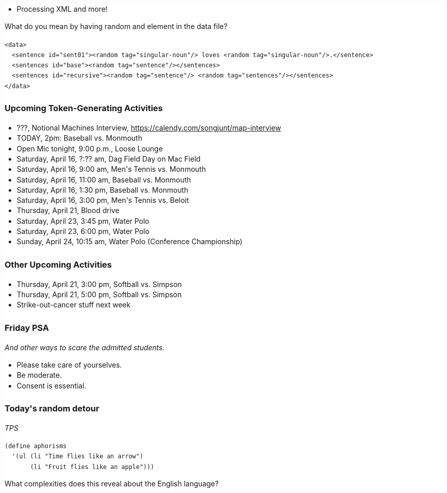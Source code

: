* Processing XML and more!

What do you mean by having random and element in the data file?

```
<data>
  <sentence id="sent01"><random tag="singular-noun"/> loves <random tag="singular-noun"/>.</sentence>
  <sentences id="base"><random tag="sentence"/></sentences>
  <sentences id="recursive"><random tag="sentence"/> <random tag="sentences"/></sentences>
</data>
```

### Upcoming Token-Generating Activities

* ???, Notional Machines Interview, 
  <https://calendy.com/songjunt/map-interview>
* TODAY, 2pm: Baseball vs. Monmouth
* Open Mic tonight, 9:00 p.m., Loose Lounge
* Saturday, April 16, ?:?? am, Dag Field Day on Mac Field
* Saturday, April 16, 9:00 am, Men's Tennis vs. Monmouth
* Saturday, April 16, 11:00 am, Baseball vs. Monmouth
* Saturday, April 16, 1:30 pm, Baseball vs. Monmouth
* Saturday, April 16, 3:00 pm, Men's Tennis vs. Beloit
* Thursday, April 21, Blood drive
* Saturday, April 23, 3:45 pm, Water Polo
* Saturday, April 23, 6:00 pm, Water Polo
* Sunday, April 24, 10:15 am, Water Polo (Conference Championship)

### Other Upcoming Activities

* Thursday, April 21, 3:00 pm, Softball vs. Simpson
* Thursday, April 21, 5:00 pm, Softball vs. Simpson
* Strike-out-cancer stuff next week

### Friday PSA

_And other ways to scare the admitted students._

* Please take care of yourselves.
* Be moderate.
* Consent is essential.

### Today's random detour

_TPS_

```
(define aphorisms
  '(ul (li "Time flies like an arrow")
       (li "Fruit flies like an apple")))
```

What complexities does this reveal about the English language?
